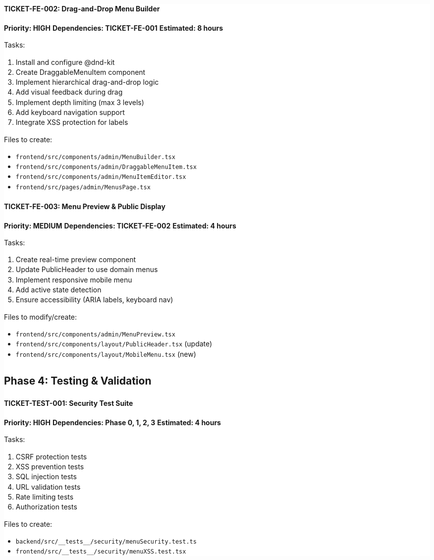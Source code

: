 #### TICKET-FE-002: Drag-and-Drop Menu Builder
**Priority: HIGH**
**Dependencies: TICKET-FE-001**
**Estimated: 8 hours**

Tasks:
1. Install and configure @dnd-kit
2. Create DraggableMenuItem component
3. Implement hierarchical drag-and-drop logic
4. Add visual feedback during drag
5. Implement depth limiting (max 3 levels)
6. Add keyboard navigation support
7. Integrate XSS protection for labels

Files to create:
- `frontend/src/components/admin/MenuBuilder.tsx`
- `frontend/src/components/admin/DraggableMenuItem.tsx`
- `frontend/src/components/admin/MenuItemEditor.tsx`
- `frontend/src/pages/admin/MenusPage.tsx`

#### TICKET-FE-003: Menu Preview & Public Display
**Priority: MEDIUM**
**Dependencies: TICKET-FE-002**
**Estimated: 4 hours**

Tasks:
1. Create real-time preview component
2. Update PublicHeader to use domain menus
3. Implement responsive mobile menu
4. Add active state detection
5. Ensure accessibility (ARIA labels, keyboard nav)

Files to modify/create:
- `frontend/src/components/admin/MenuPreview.tsx`
- `frontend/src/components/layout/PublicHeader.tsx` (update)
- `frontend/src/components/layout/MobileMenu.tsx` (new)

## Phase 4: Testing & Validation

#### TICKET-TEST-001: Security Test Suite
**Priority: HIGH**
**Dependencies: Phase 0, 1, 2, 3**
**Estimated: 4 hours**

Tasks:
1. CSRF protection tests
2. XSS prevention tests
3. SQL injection tests
4. URL validation tests
5. Rate limiting tests
6. Authorization tests

Files to create:
- `backend/src/__tests__/security/menuSecurity.test.ts`
- `frontend/src/__tests__/security/menuXSS.test.tsx`
